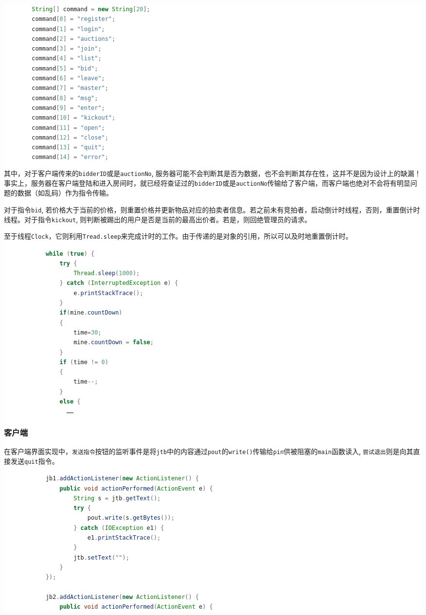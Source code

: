 ```java
		String[] command = new String[20];
		command[0] = "register";
		command[1] = "login";
		command[2] = "auctions";
		command[3] = "join";
		command[4] = "list";
		command[5] = "bid";
		command[6] = "leave";
		command[7] = "master";
		command[8] = "msg";
		command[9] = "enter";
		command[10] = "kickout";
		command[11] = "open";
		command[12] = "close";
		command[13] = "quit";
		command[14] = "error";
```

其中，对于客户端传来的`bidderID`或是`auctionNo`, 服务器可能不会判断其是否为数据，也不会判断其存在性，这并不是因为设计上的缺漏！事实上，服务器在客户端登陆和进入房间时，就已经将查证过的`bidderID`或是`auctionNo`传输给了客户端，而客户端也绝对不会将有明显问题的数据（如乱码）作为指令传输。

对于指令`bid`, 若价格大于当前的价格，则重置价格并更新物品对应的拍卖者信息。若之前未有竞拍者，启动倒计时线程，否则，重置倒计时线程。对于指令`kickout`, 则判断被踢出的用户是否是当前的最高出价者。若是，则回绝管理员的请求。

至于线程`Clock`，它则利用`Tread.sleep`来完成计时的工作。由于传递的是对象的引用，所以可以及时地重置倒计时。

```java
			while (true) {
				try {
					Thread.sleep(1000);
				} catch (InterruptedException e) {
					e.printStackTrace();
				}
				if(mine.countDown)
				{
					time=30;
					mine.countDown = false;
				}
				if (time != 0)
				{
					time--;
				}
				else {
                  ……
```

### 客户端

在客户端界面实现中，`发送指令`按钮的监听事件是将`jtb`中的内容通过`pout`的`write()`传输给`pin`供被阻塞的`main`函数读入, `尝试退出`则是向其直接发送`quit`指令。

```java
			jb1.addActionListener(new ActionListener() {
				public void actionPerformed(ActionEvent e) {
					String s = jtb.getText();
					try {
						pout.write(s.getBytes());
					} catch (IOException e1) {
						e1.printStackTrace();
					}
					jtb.setText("");
				}
			});

			jb2.addActionListener(new ActionListener() {
				public void actionPerformed(ActionEvent e) {
```